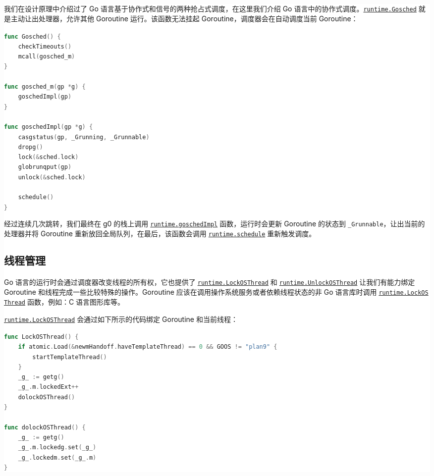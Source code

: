我们在设计原理中介绍过了 Go 语言基于协作式和信号的两种抢占式调度，在这里我们介绍 Go 语言中的协作式调度。[`runtime.Gosched`](https://github.com/golang/go/blob/64c22b70bf00e15615bb17c29f808b55bc339682/src/runtime/proc.go#L267) 就是主动让出处理器，允许其他 Goroutine 运行。该函数无法挂起 Goroutine，调度器会在自动调度当前 Goroutine：

```go
func Gosched() {
	checkTimeouts()
	mcall(gosched_m)
}

func gosched_m(gp *g) {
	goschedImpl(gp)
}

func goschedImpl(gp *g) {
	casgstatus(gp, _Grunning, _Grunnable)
	dropg()
	lock(&sched.lock)
	globrunqput(gp)
	unlock(&sched.lock)

	schedule()
}
```

经过连续几次跳转，我们最终在 g0 的栈上调用 [`runtime.goschedImpl`](https://github.com/golang/go/blob/64c22b70bf00e15615bb17c29f808b55bc339682/src/runtime/proc.go#L2693) 函数，运行时会更新 Goroutine 的状态到 `_Grunnable`，让出当前的处理器并将 Goroutine 重新放回全局队列，在最后，该函数会调用 [`runtime.schedule`](https://github.com/golang/go/blob/64c22b70bf00e15615bb17c29f808b55bc339682/src/runtime/proc.go#L2446) 重新触发调度。

## 线程管理

Go 语言的运行时会通过调度器改变线程的所有权，它也提供了 [`runtime.LockOSThread`](https://github.com/golang/go/blob/64c22b70bf00e15615bb17c29f808b55bc339682/src/runtime/proc.go#L3656) 和 [`runtime.UnlockOSThread`](https://github.com/golang/go/blob/64c22b70bf00e15615bb17c29f808b55bc339682/src/runtime/proc.go#L3708) 让我们有能力绑定 Goroutine 和线程完成一些比较特殊的操作。Goroutine 应该在调用操作系统服务或者依赖线程状态的非 Go 语言库时调用 [`runtime.LockOSThread`](https://github.com/golang/go/blob/64c22b70bf00e15615bb17c29f808b55bc339682/src/runtime/proc.go#L3656) 函数，例如：C 语言图形库等。

[`runtime.LockOSThread`](https://github.com/golang/go/blob/64c22b70bf00e15615bb17c29f808b55bc339682/src/runtime/proc.go#L3656) 会通过如下所示的代码绑定 Goroutine 和当前线程：

```go
func LockOSThread() {
	if atomic.Load(&newmHandoff.haveTemplateThread) == 0 && GOOS != "plan9" {
		startTemplateThread()
	}
	_g_ := getg()
	_g_.m.lockedExt++
	dolockOSThread()
}

func dolockOSThread() {
	_g_ := getg()
	_g_.m.lockedg.set(_g_)
	_g_.lockedm.set(_g_.m)
}
```
